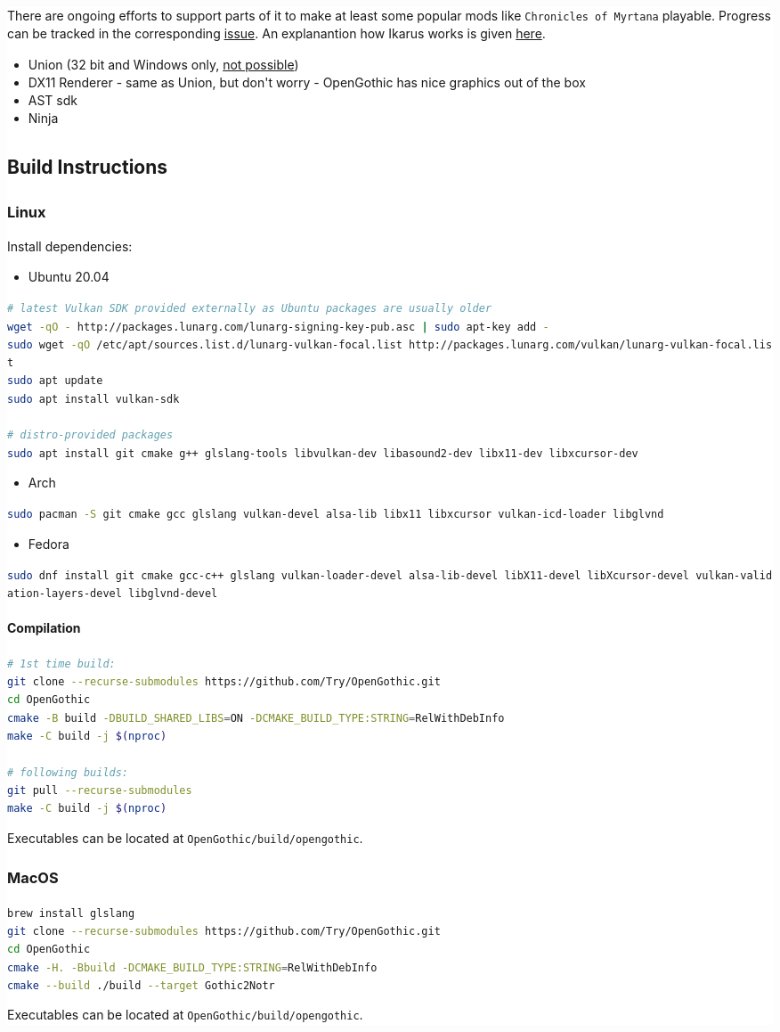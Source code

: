 There are ongoing efforts to support parts of it to make at least some popular mods like `Chronicles of Myrtana` playable. Progress can be tracked in the corresponding [issue](https://github.com/Try/OpenGothic/issues/231). An explanantion how Ikarus works is given [here](https://github.com/Try/OpenGothic/discussions/396#discussioncomment-4823499).
- Union (32 bit and Windows only, [not possible](https://github.com/Try/OpenGothic/issues/195))
- DX11 Renderer - same as Union, but don't worry - OpenGothic has nice graphics out of the box
- AST sdk
- Ninja

## Build Instructions
### Linux
Install dependencies:
* Ubuntu 20.04
```bash
# latest Vulkan SDK provided externally as Ubuntu packages are usually older
wget -qO - http://packages.lunarg.com/lunarg-signing-key-pub.asc | sudo apt-key add -
sudo wget -qO /etc/apt/sources.list.d/lunarg-vulkan-focal.list http://packages.lunarg.com/vulkan/lunarg-vulkan-focal.list
sudo apt update
sudo apt install vulkan-sdk

# distro-provided packages
sudo apt install git cmake g++ glslang-tools libvulkan-dev libasound2-dev libx11-dev libxcursor-dev
```

* Arch
```bash
sudo pacman -S git cmake gcc glslang vulkan-devel alsa-lib libx11 libxcursor vulkan-icd-loader libglvnd
```

* Fedora
```bash
sudo dnf install git cmake gcc-c++ glslang vulkan-loader-devel alsa-lib-devel libX11-devel libXcursor-devel vulkan-validation-layers-devel libglvnd-devel
```

#### Compilation
```bash
# 1st time build:
git clone --recurse-submodules https://github.com/Try/OpenGothic.git
cd OpenGothic
cmake -B build -DBUILD_SHARED_LIBS=ON -DCMAKE_BUILD_TYPE:STRING=RelWithDebInfo
make -C build -j $(nproc)

# following builds:
git pull --recurse-submodules
make -C build -j $(nproc)
```
Executables can be located at `OpenGothic/build/opengothic`.

### MacOS
```bash
brew install glslang
git clone --recurse-submodules https://github.com/Try/OpenGothic.git
cd OpenGothic
cmake -H. -Bbuild -DCMAKE_BUILD_TYPE:STRING=RelWithDebInfo
cmake --build ./build --target Gothic2Notr
```
Executables can be located at `OpenGothic/build/opengothic`.
